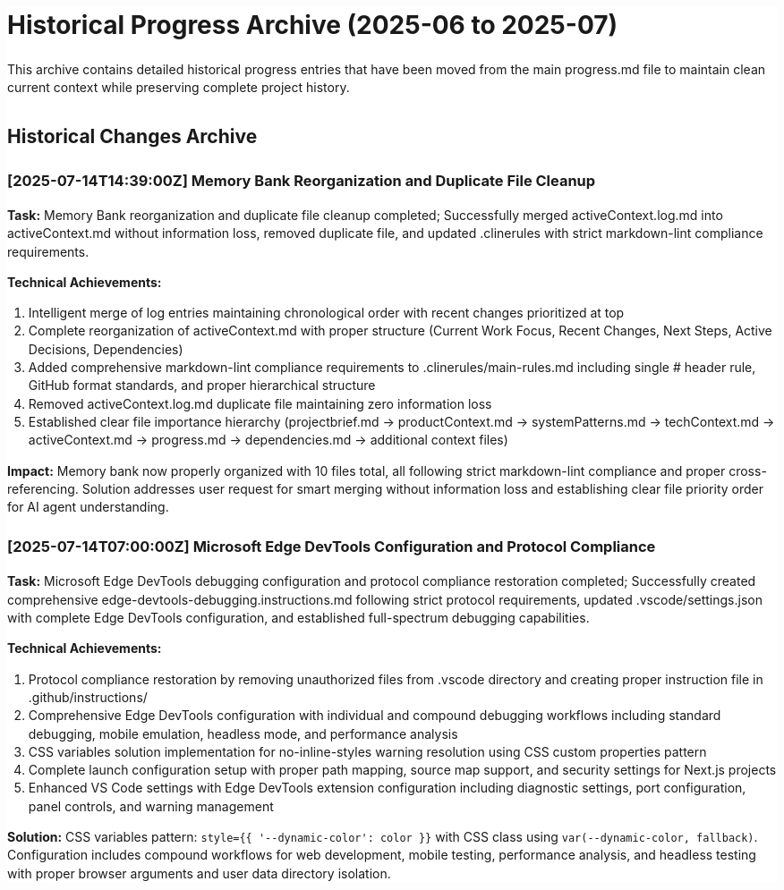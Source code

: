 # Historical Progress Archive (2025-06 to 2025-07)

This archive contains detailed historical progress entries that have been moved from the main progress.md file to maintain clean current context while preserving complete project history.

## Historical Changes Archive

### [2025-07-14T14:39:00Z] Memory Bank Reorganization and Duplicate File Cleanup

**Task:** Memory Bank reorganization and duplicate file cleanup completed; Successfully merged activeContext.log.md into activeContext.md without information loss, removed duplicate file, and updated .clinerules with strict markdown-lint compliance requirements.

**Technical Achievements:**

1. Intelligent merge of log entries maintaining chronological order with recent changes prioritized at top
2. Complete reorganization of activeContext.md with proper structure (Current Work Focus, Recent Changes, Next Steps, Active Decisions, Dependencies)
3. Added comprehensive markdown-lint compliance requirements to .clinerules/main-rules.md including single # header rule, GitHub format standards, and proper hierarchical structure
4. Removed activeContext.log.md duplicate file maintaining zero information loss
5. Established clear file importance hierarchy (projectbrief.md → productContext.md → systemPatterns.md → techContext.md → activeContext.md → progress.md → dependencies.md → additional context files)

**Impact:** Memory bank now properly organized with 10 files total, all following strict markdown-lint compliance and proper cross-referencing. Solution addresses user request for smart merging without information loss and establishing clear file priority order for AI agent understanding.

### [2025-07-14T07:00:00Z] Microsoft Edge DevTools Configuration and Protocol Compliance

**Task:** Microsoft Edge DevTools debugging configuration and protocol compliance restoration completed; Successfully created comprehensive edge-devtools-debugging.instructions.md following strict protocol requirements, updated .vscode/settings.json with complete Edge DevTools configuration, and established full-spectrum debugging capabilities.

**Technical Achievements:**

1. Protocol compliance restoration by removing unauthorized files from .vscode directory and creating proper instruction file in .github/instructions/
2. Comprehensive Edge DevTools configuration with individual and compound debugging workflows including standard debugging, mobile emulation, headless mode, and performance analysis
3. CSS variables solution implementation for no-inline-styles warning resolution using CSS custom properties pattern
4. Complete launch configuration setup with proper path mapping, source map support, and security settings for Next.js projects
5. Enhanced VS Code settings with Edge DevTools extension configuration including diagnostic settings, port configuration, panel controls, and warning management

**Solution:** CSS variables pattern: `style={{ '--dynamic-color': color }}` with CSS class using `var(--dynamic-color, fallback)`. Configuration includes compound workflows for web development, mobile testing, performance analysis, and headless testing with proper browser arguments and user data directory isolation.
